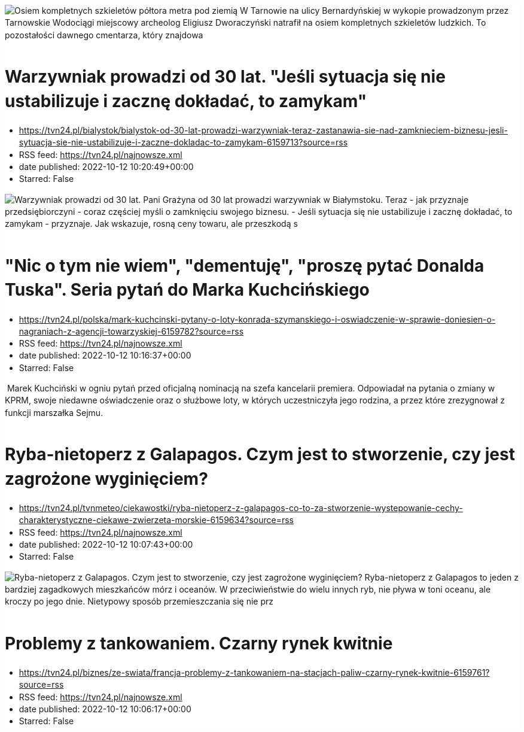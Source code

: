 <img alt="Osiem kompletnych szkieletów półtora metra pod ziemią" src="https://tvn24.pl/najnowsze/cdn-zdjecie-n2g836-w-tarnowie-w-wykopie-prowadzonym-przez-tarnowskie-wodociagi-znaleziono-osiem-szkieletow-ludzkich-sprzed-trzystu-lat-6159710/alternates/LANDSCAPE_1280" />
    W Tarnowie na ulicy Bernardyńskiej w wykopie prowadzonym przez Tarnowskie Wodociągi miejscowy archeolog Eligiusz Dworaczyński natrafił na osiem kompletnych szkieletów ludzkich. To pozostałości dawnego cmentarza, który znajdowa

# Warzywniak prowadzi od 30 lat. "Jeśli sytuacja się nie ustabilizuje i zacznę dokładać, to zamykam"
 - https://tvn24.pl/bialystok/bialystok-od-30-lat-prowadzi-warzywniak-teraz-zastanawia-sie-nad-zamknieciem-biznesu-jesli-sytuacja-sie-nie-ustabilizuje-i-zaczne-dokladac-to-zamykam-6159713?source=rss
 - RSS feed: https://tvn24.pl/najnowsze.xml
 - date published: 2022-10-12 10:20:49+00:00
 - Starred: False

<img alt="Warzywniak prowadzi od 30 lat. " src="https://tvn24.pl/najnowsze/cdn-zdjecie-e1jj3l-pani-grazyna-niektorych-klientow-pamieta-jak-jeszcze-byli-malymi-dziecmi-w-wozkach-6159722/alternates/LANDSCAPE_1280" />
    Pani Grażyna od 30 lat prowadzi warzywniak w Białymstoku. Teraz - jak przyznaje przedsiębiorczyni - coraz częściej myśli o zamknięciu swojego biznesu. - Jeśli sytuacja się nie ustabilizuje i zacznę dokładać, to zamykam - przyznaje. Jak wskazuje, rosną ceny towaru, ale przeszkodą s

# "Nic o tym nie wiem", "dementuję", "proszę pytać Donalda Tuska". Seria pytań do Marka Kuchcińskiego
 - https://tvn24.pl/polska/mark-kuchcinski-pytany-o-loty-konrada-szymanskiego-i-oswiadczenie-w-sprawie-doniesien-o-nagraniach-z-agencji-towarzyskiej-6159782?source=rss
 - RSS feed: https://tvn24.pl/najnowsze.xml
 - date published: 2022-10-12 10:16:37+00:00
 - Starred: False

<img alt="" src="https://tvn24.pl/najnowsze/cdn-zdjecie-kock2u-kuch-3-6159786/alternates/LANDSCAPE_1280" />
    Marek Kuchciński w ogniu pytań przed oficjalną nominacją na szefa kancelarii premiera. Odpowiadał na pytania o zmiany w KPRM, swoje niedawne oświadczenie oraz o służbowe loty, w których uczestniczyła jego rodzina, a przez które zrezygnował z funkcji marszałka Sejmu.

# Ryba-nietoperz z Galapagos. Czym jest to stworzenie, czy jest zagrożone wyginięciem?
 - https://tvn24.pl/tvnmeteo/ciekawostki/ryba-nietoperz-z-galapagos-co-to-za-stworzenie-wystepowanie-cechy-charakterystyczne-ciekawe-zwierzeta-morskie-6159634?source=rss
 - RSS feed: https://tvn24.pl/najnowsze.xml
 - date published: 2022-10-12 10:07:43+00:00
 - Starred: False

<img alt="Ryba-nietoperz z Galapagos. Czym jest to stworzenie, czy jest zagrożone wyginięciem?" src="https://tvn24.pl/najnowsze/cdn-zdjecie-fe98tg-platkosz-czerwonolistny-ogcocephalus-darwini-wyspy-galapagos-ekwador-shutterstock658715104-6159617/alternates/LANDSCAPE_1280" />
    Ryba-nietoperz z Galapagos to jeden z bardziej zagadkowych mieszkańców mórz i oceanów. W przeciwieństwie do wielu innych ryb, nie pływa w toni oceanu, ale kroczy po jego dnie. Nietypowy sposób przemieszczania się nie prz

# Problemy z tankowaniem. Czarny rynek kwitnie
 - https://tvn24.pl/biznes/ze-swiata/francja-problemy-z-tankowaniem-na-stacjach-paliw-czarny-rynek-kwitnie-6159761?source=rss
 - RSS feed: https://tvn24.pl/najnowsze.xml
 - date published: 2022-10-12 10:06:17+00:00
 - Starred: False
